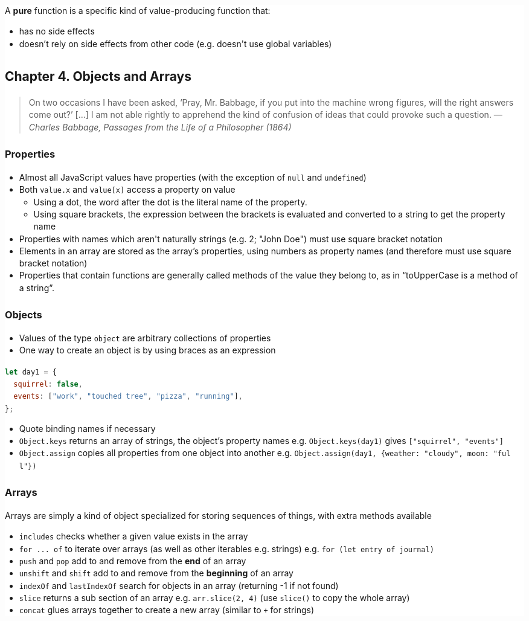 A **pure** function is a specific kind of value-producing function that:

- has no side effects
- doesn’t rely on side effects from other code (e.g. doesn't use global variables)

## Chapter 4. Objects and Arrays

> On two occasions I have been asked, ‘Pray, Mr. Babbage, if you put into the machine wrong figures, will the right answers come out?’ [...] I am not able rightly to apprehend the kind of confusion of ideas that could provoke such a question.
> &mdash; <cite>Charles Babbage, Passages from the Life of a Philosopher (1864)</cite>

### Properties

- Almost all JavaScript values have properties (with the exception of `null` and `undefined`)
- Both `value.x` and `value[x]` access a property on value
  - Using a dot, the word after the dot is the literal name of the property.
  - Using square brackets, the expression between the brackets is evaluated and converted to a string to get the property name
- Properties with names which aren't naturally strings (e.g. 2; "John Doe") must use square bracket notation
- Elements in an array are stored as the array’s properties, using numbers as property names (and therefore must use square bracket notation)
- Properties that contain functions are generally called methods of the value they belong to, as in “toUpperCase is a method of a string”.

### Objects

- Values of the type `object` are arbitrary collections of properties
- One way to create an object is by using braces as an expression

```javascript
let day1 = {
  squirrel: false,
  events: ["work", "touched tree", "pizza", "running"],
};
```

- Quote binding names if necessary
- `Object.keys` returns an array of strings, the object’s property names e.g. `Object.keys(day1)` gives `["squirrel", "events"]`
- `Object.assign` copies all properties from one object into another e.g. `Object.assign(day1, {weather: "cloudy", moon: "full"})`

### Arrays

Arrays are simply a kind of object specialized for storing sequences of things, with extra methods available

- `includes` checks whether a given value exists in the array
- `for ... of` to iterate over arrays (as well as other iterables e.g. strings) e.g. `for (let entry of journal)`
- `push` and `pop` add to and remove from the **end** of an array
- `unshift` and `shift` add to and remove from the **beginning** of an array
- `indexOf` and `lastIndexOf` search for objects in an array (returning -1 if not found)
- `slice` returns a sub section of an array e.g. `arr.slice(2, 4)` (use `slice()` to copy the whole array)
- `concat` glues arrays together to create a new array (similar to `+` for strings)
